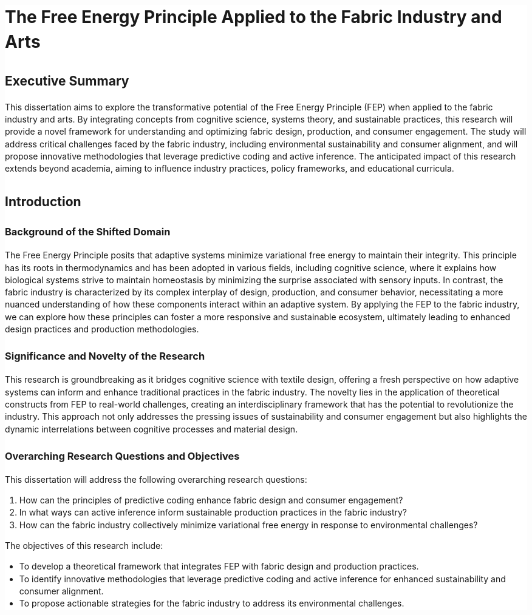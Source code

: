 # The Free Energy Principle Applied to the Fabric Industry and Arts

## Executive Summary

This dissertation aims to explore the transformative potential of the Free Energy Principle (FEP) when applied to the fabric industry and arts. By integrating concepts from cognitive science, systems theory, and sustainable practices, this research will provide a novel framework for understanding and optimizing fabric design, production, and consumer engagement. The study will address critical challenges faced by the fabric industry, including environmental sustainability and consumer alignment, and will propose innovative methodologies that leverage predictive coding and active inference. The anticipated impact of this research extends beyond academia, aiming to influence industry practices, policy frameworks, and educational curricula.

## Introduction

### Background of the Shifted Domain

The Free Energy Principle posits that adaptive systems minimize variational free energy to maintain their integrity. This principle has its roots in thermodynamics and has been adopted in various fields, including cognitive science, where it explains how biological systems strive to maintain homeostasis by minimizing the surprise associated with sensory inputs. In contrast, the fabric industry is characterized by its complex interplay of design, production, and consumer behavior, necessitating a more nuanced understanding of how these components interact within an adaptive system. By applying the FEP to the fabric industry, we can explore how these principles can foster a more responsive and sustainable ecosystem, ultimately leading to enhanced design practices and production methodologies.

### Significance and Novelty of the Research

This research is groundbreaking as it bridges cognitive science with textile design, offering a fresh perspective on how adaptive systems can inform and enhance traditional practices in the fabric industry. The novelty lies in the application of theoretical constructs from FEP to real-world challenges, creating an interdisciplinary framework that has the potential to revolutionize the industry. This approach not only addresses the pressing issues of sustainability and consumer engagement but also highlights the dynamic interrelations between cognitive processes and material design.

### Overarching Research Questions and Objectives

This dissertation will address the following overarching research questions:

1. How can the principles of predictive coding enhance fabric design and consumer engagement?
2. In what ways can active inference inform sustainable production practices in the fabric industry?
3. How can the fabric industry collectively minimize variational free energy in response to environmental challenges?

The objectives of this research include:

- To develop a theoretical framework that integrates FEP with fabric design and production practices.
- To identify innovative methodologies that leverage predictive coding and active inference for enhanced sustainability and consumer alignment.
- To propose actionable strategies for the fabric industry to address its environmental challenges.

